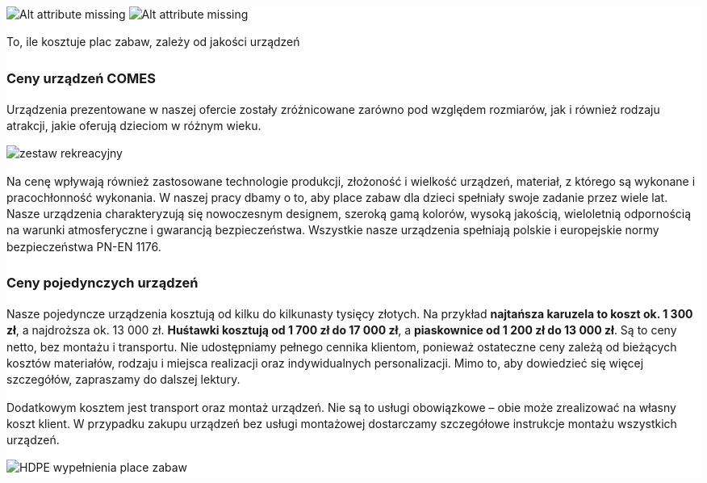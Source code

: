 <img loading="lazy" decoding="async" width="1365" height="1024" data-id="25123" src="/images/posts/ile-kosztuje-plac-zabaw/gumowane-siedzisko-karuzeli-1365x1024.jpg" alt="Alt attribute missing" srcset="/images/posts/ile-kosztuje-plac-zabaw/gumowane-siedzisko-karuzeli-1365x1024.jpg 1365w, /images/posts/ile-kosztuje-plac-zabaw/gumowane-siedzisko-karuzeli-220x165.jpg 220w, /images/posts/ile-kosztuje-plac-zabaw/gumowane-siedzisko-karuzeli-650x488.jpg 650w, /images/posts/ile-kosztuje-plac-zabaw/gumowane-siedzisko-karuzeli-960x720.jpg 960w, /images/posts/ile-kosztuje-plac-zabaw/gumowane-siedzisko-karuzeli-427x320.jpg 427w, /images/posts/ile-kosztuje-plac-zabaw/gumowane-siedzisko-karuzeli-768x576.jpg 768w, /images/posts/ile-kosztuje-plac-zabaw/gumowane-siedzisko-karuzeli-1536x1152.jpg 1536w, /images/posts/ile-kosztuje-plac-zabaw/gumowane-siedzisko-karuzeli-230x173.jpg 230w, /images/posts/ile-kosztuje-plac-zabaw/gumowane-siedzisko-karuzeli-213x160.jpg 213w, /images/posts/ile-kosztuje-plac-zabaw/gumowane-siedzisko-karuzeli.jpg 1920w" sizes="(max-width: 1365px) 100vw, 1365px" />

<img loading="lazy" decoding="async" width="1536" height="1024" data-id="25125" src="/images/posts/ile-kosztuje-plac-zabaw/liny-i-tunel-karbowany-1536x1024.jpg" alt="Alt attribute missing" srcset="/images/posts/ile-kosztuje-plac-zabaw/liny-i-tunel-karbowany-1536x1024.jpg 1536w, /images/posts/ile-kosztuje-plac-zabaw/liny-i-tunel-karbowany-220x147.jpg 220w, /images/posts/ile-kosztuje-plac-zabaw/liny-i-tunel-karbowany-650x433.jpg 650w, /images/posts/ile-kosztuje-plac-zabaw/liny-i-tunel-karbowany-1080x720.jpg 1080w, /images/posts/ile-kosztuje-plac-zabaw/liny-i-tunel-karbowany-480x320.jpg 480w, /images/posts/ile-kosztuje-plac-zabaw/liny-i-tunel-karbowany-768x512.jpg 768w, /images/posts/ile-kosztuje-plac-zabaw/liny-i-tunel-karbowany-230x153.jpg 230w, /images/posts/ile-kosztuje-plac-zabaw/liny-i-tunel-karbowany-240x160.jpg 240w, /images/posts/ile-kosztuje-plac-zabaw/liny-i-tunel-karbowany.jpg 1920w" sizes="(max-width: 1536px) 100vw, 1536px" />

To, ile kosztuje plac zabaw, zależy od jakości urządzeń

### Ceny urządzeń COMES

Urządzenia prezentowane w naszej ofercie zostały zróżnicowane zarówno pod względem rozmiarów, jak i również rodzaju atrakcji, jakie oferują dzieciom w różnym wieku.

<img loading="lazy" decoding="async" width="1536" height="1024" src="/images/posts/ile-kosztuje-plac-zabaw/2-2-1-1536x1024.jpg" alt="zestaw rekreacyjny" srcset="/images/posts/ile-kosztuje-plac-zabaw/2-2-1-1536x1024.jpg 1536w, /images/posts/ile-kosztuje-plac-zabaw/2-2-1-220x147.jpg 220w, /images/posts/ile-kosztuje-plac-zabaw/2-2-1-650x433.jpg 650w, /images/posts/ile-kosztuje-plac-zabaw/2-2-1-480x320.jpg 480w, /images/posts/ile-kosztuje-plac-zabaw/2-2-1-1080x720.jpg 1080w, /images/posts/ile-kosztuje-plac-zabaw/2-2-1-768x512.jpg 768w, /images/posts/ile-kosztuje-plac-zabaw/2-2-1-230x153.jpg 230w, /images/posts/ile-kosztuje-plac-zabaw/2-2-1-240x160.jpg 240w, /images/posts/ile-kosztuje-plac-zabaw/2-2-1.jpg 1800w" sizes="(max-width: 1536px) 100vw, 1536px" />

Na cenę wpływają również zastosowane technologie produkcji, złożoność i wielkość urządzeń, materiał, z którego są wykonane i pracochłonność wykonania. W naszej pracy dbamy o to, aby place zabaw dla dzieci spełniały swoje zadanie przez wiele lat. Nasze urządzenia charakteryzują się nowoczesnym designem, szeroką gamą kolorów, wysoką jakością, wieloletnią odpornością na warunki atmosferyczne i gwarancją bezpieczeństwa. Wszystkie nasze urządzenia spełniają polskie i europejskie normy bezpieczeństwa PN-EN 1176.

### Ceny pojedynczych urządzeń

Nasze pojedyncze urządzenia kosztują od kilku do kilkunasty tysięcy złotych. Na przykład **najtańsza karuzela to koszt ok. 1 300 zł**, a najdroższa ok. 13 000 zł. **Huśtawki kosztują od 1 700 zł do 17 000 zł**, a **piaskownice od 1 200 zł do 13 000 zł**. Są to ceny netto, bez montażu i transportu. Nie udostępniamy pełnego cennika klientom, ponieważ ostateczne ceny zależą od bieżących kosztów materiałów, rodzaju i miejsca realizacji oraz indywidualnych personalizacji. Mimo to, aby dowiedzieć się więcej szczegółów, zapraszamy do dalszej lektury.

Dodatkowym kosztem jest transport oraz montaż urządzeń. Nie są to usługi obowiązkowe – obie może zrealizować na własny koszt klient. W przypadku zakupu urządzeń bez usługi montażowej dostarczamy szczegółowe instrukcje montażu wszystkich urządzeń.

<img loading="lazy" decoding="async" width="1536" height="1024" data-id="14087" src="/images/posts/ile-kosztuje-plac-zabaw/internet-1650-1-1743-1536x1024.jpg" alt="HDPE wypełnienia place zabaw" srcset="/images/posts/ile-kosztuje-plac-zabaw/internet-1650-1-1743-1536x1024.jpg 1536w, /images/posts/ile-kosztuje-plac-zabaw/internet-1650-1-1743-220x147.jpg 220w, /images/posts/ile-kosztuje-plac-zabaw/internet-1650-1-1743-650x433.jpg 650w, /images/posts/ile-kosztuje-plac-zabaw/internet-1650-1-1743-480x320.jpg 480w, /images/posts/ile-kosztuje-plac-zabaw/internet-1650-1-1743-1080x720.jpg 1080w, /images/posts/ile-kosztuje-plac-zabaw/internet-1650-1-1743-768x512.jpg 768w, /images/posts/ile-kosztuje-plac-zabaw/internet-1650-1-1743-230x153.jpg 230w, /images/posts/ile-kosztuje-plac-zabaw/internet-1650-1-1743-240x160.jpg 240w, /images/posts/ile-kosztuje-plac-zabaw/internet-1650-1-1743.jpg 1920w" sizes="(max-width: 1536px) 100vw, 1536px" />

